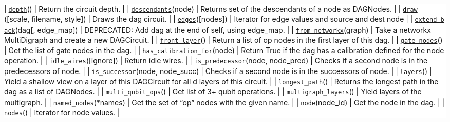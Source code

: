 | [`depth`](#qiskit.dagcircuit.DAGCircuit.depth "qiskit.dagcircuit.DAGCircuit.depth")()                                                                                | Return the circuit depth.                                                                                                                    |
| [`descendants`](#qiskit.dagcircuit.DAGCircuit.descendants "qiskit.dagcircuit.DAGCircuit.descendants")(node)                                                          | Returns set of the descendants of a node as DAGNodes.                                                                                        |
| [`draw`](#qiskit.dagcircuit.DAGCircuit.draw "qiskit.dagcircuit.DAGCircuit.draw")(\[scale, filename, style])                                                          | Draws the dag circuit.                                                                                                                       |
| [`edges`](#qiskit.dagcircuit.DAGCircuit.edges "qiskit.dagcircuit.DAGCircuit.edges")(\[nodes])                                                                        | Iterator for edge values and source and dest node                                                                                            |
| [`extend_back`](#qiskit.dagcircuit.DAGCircuit.extend_back "qiskit.dagcircuit.DAGCircuit.extend_back")(dag\[, edge\_map])                                             | DEPRECATED: Add dag at the end of self, using edge\_map.                                                                                     |
| [`from_networkx`](#qiskit.dagcircuit.DAGCircuit.from_networkx "qiskit.dagcircuit.DAGCircuit.from_networkx")(graph)                                                   | Take a networkx MultiDigraph and create a new DAGCircuit.                                                                                    |
| [`front_layer`](#qiskit.dagcircuit.DAGCircuit.front_layer "qiskit.dagcircuit.DAGCircuit.front_layer")()                                                              | Return a list of op nodes in the first layer of this dag.                                                                                    |
| [`gate_nodes`](#qiskit.dagcircuit.DAGCircuit.gate_nodes "qiskit.dagcircuit.DAGCircuit.gate_nodes")()                                                                 | Get the list of gate nodes in the dag.                                                                                                       |
| [`has_calibration_for`](#qiskit.dagcircuit.DAGCircuit.has_calibration_for "qiskit.dagcircuit.DAGCircuit.has_calibration_for")(node)                                  | Return True if the dag has a calibration defined for the node operation.                                                                     |
| [`idle_wires`](#qiskit.dagcircuit.DAGCircuit.idle_wires "qiskit.dagcircuit.DAGCircuit.idle_wires")(\[ignore])                                                        | Return idle wires.                                                                                                                           |
| [`is_predecessor`](#qiskit.dagcircuit.DAGCircuit.is_predecessor "qiskit.dagcircuit.DAGCircuit.is_predecessor")(node, node\_pred)                                     | Checks if a second node is in the predecessors of node.                                                                                      |
| [`is_successor`](#qiskit.dagcircuit.DAGCircuit.is_successor "qiskit.dagcircuit.DAGCircuit.is_successor")(node, node\_succ)                                           | Checks if a second node is in the successors of node.                                                                                        |
| [`layers`](#qiskit.dagcircuit.DAGCircuit.layers "qiskit.dagcircuit.DAGCircuit.layers")()                                                                             | Yield a shallow view on a layer of this DAGCircuit for all d layers of this circuit.                                                         |
| [`longest_path`](#qiskit.dagcircuit.DAGCircuit.longest_path "qiskit.dagcircuit.DAGCircuit.longest_path")()                                                           | Returns the longest path in the dag as a list of DAGNodes.                                                                                   |
| [`multi_qubit_ops`](#qiskit.dagcircuit.DAGCircuit.multi_qubit_ops "qiskit.dagcircuit.DAGCircuit.multi_qubit_ops")()                                                  | Get list of 3+ qubit operations.                                                                                                             |
| [`multigraph_layers`](#qiskit.dagcircuit.DAGCircuit.multigraph_layers "qiskit.dagcircuit.DAGCircuit.multigraph_layers")()                                            | Yield layers of the multigraph.                                                                                                              |
| [`named_nodes`](#qiskit.dagcircuit.DAGCircuit.named_nodes "qiskit.dagcircuit.DAGCircuit.named_nodes")(\*names)                                                       | Get the set of “op” nodes with the given name.                                                                                               |
| [`node`](#qiskit.dagcircuit.DAGCircuit.node "qiskit.dagcircuit.DAGCircuit.node")(node\_id)                                                                           | Get the node in the dag.                                                                                                                     |
| [`nodes`](#qiskit.dagcircuit.DAGCircuit.nodes "qiskit.dagcircuit.DAGCircuit.nodes")()                                                                                | Iterator for node values.                                                                                                                    |